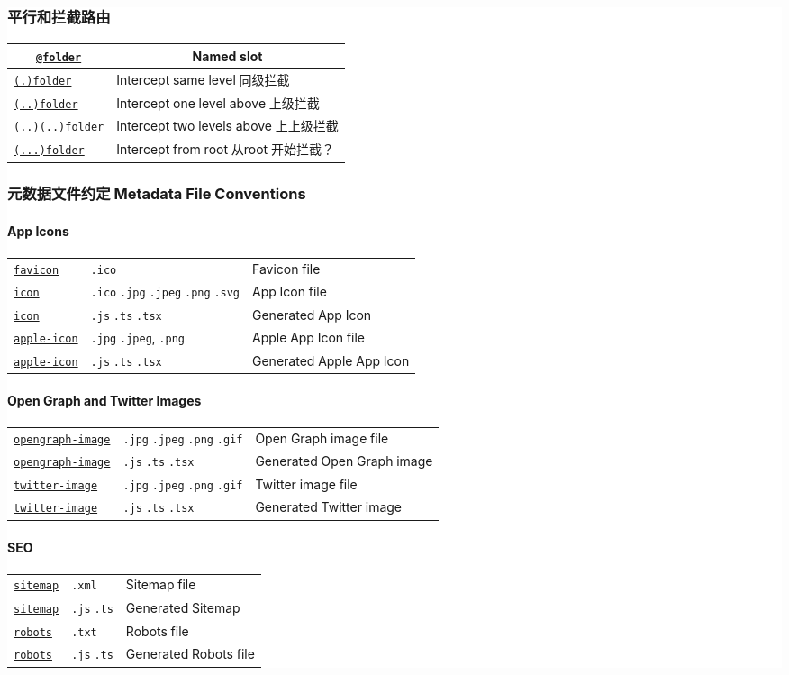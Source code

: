 

### 平行和拦截路由

| [`@folder`](https://nextjs.org/docs/app/building-your-application/routing/parallel-routes#slots) | Named slot                            |
| ------------------------------------------------------------ | ------------------------------------- |
| [`(.)folder`](https://nextjs.org/docs/app/building-your-application/routing/intercepting-routes#convention) | Intercept same level 同级拦截         |
| [`(..)folder`](https://nextjs.org/docs/app/building-your-application/routing/intercepting-routes#convention) | Intercept one level above 上级拦截    |
| [`(..)(..)folder`](https://nextjs.org/docs/app/building-your-application/routing/intercepting-routes#convention) | Intercept two levels above 上上级拦截 |
| [`(...)folder`](https://nextjs.org/docs/app/building-your-application/routing/intercepting-routes#convention) | Intercept from root 从root 开始拦截？ |



### 元数据文件约定 Metadata File Conventions

#### App Icons

|                                                              |                                     |                          |
| ------------------------------------------------------------ | ----------------------------------- | ------------------------ |
| [`favicon`](https://nextjs.org/docs/app/api-reference/file-conventions/metadata/app-icons#favicon) | `.ico`                              | Favicon file             |
| [`icon`](https://nextjs.org/docs/app/api-reference/file-conventions/metadata/app-icons#icon) | `.ico` `.jpg` `.jpeg` `.png` `.svg` | App Icon file            |
| [`icon`](https://nextjs.org/docs/app/api-reference/file-conventions/metadata/app-icons#generate-icons-using-code-js-ts-tsx) | `.js` `.ts` `.tsx`                  | Generated App Icon       |
| [`apple-icon`](https://nextjs.org/docs/app/api-reference/file-conventions/metadata/app-icons#apple-icon) | `.jpg` `.jpeg`, `.png`              | Apple App Icon file      |
| [`apple-icon`](https://nextjs.org/docs/app/api-reference/file-conventions/metadata/app-icons#generate-icons-using-code-js-ts-tsx) | `.js` `.ts` `.tsx`                  | Generated Apple App Icon |

#### Open Graph and Twitter Images

|                                                              |                              |                            |
| ------------------------------------------------------------ | ---------------------------- | -------------------------- |
| [`opengraph-image`](https://nextjs.org/docs/app/api-reference/file-conventions/metadata/opengraph-image#opengraph-image) | `.jpg` `.jpeg` `.png` `.gif` | Open Graph image file      |
| [`opengraph-image`](https://nextjs.org/docs/app/api-reference/file-conventions/metadata/opengraph-image#generate-images-using-code-js-ts-tsx) | `.js` `.ts` `.tsx`           | Generated Open Graph image |
| [`twitter-image`](https://nextjs.org/docs/app/api-reference/file-conventions/metadata/opengraph-image#twitter-image) | `.jpg` `.jpeg` `.png` `.gif` | Twitter image file         |
| [`twitter-image`](https://nextjs.org/docs/app/api-reference/file-conventions/metadata/opengraph-image#generate-images-using-code-js-ts-tsx) | `.js` `.ts` `.tsx`           | Generated Twitter image    |

#### SEO

|                                                              |             |                       |
| ------------------------------------------------------------ | ----------- | --------------------- |
| [`sitemap`](https://nextjs.org/docs/app/api-reference/file-conventions/metadata/sitemap#sitemap-files-xml) | `.xml`      | Sitemap file          |
| [`sitemap`](https://nextjs.org/docs/app/api-reference/file-conventions/metadata/sitemap#generating-a-sitemap-using-code-js-ts) | `.js` `.ts` | Generated Sitemap     |
| [`robots`](https://nextjs.org/docs/app/api-reference/file-conventions/metadata/robots#static-robotstxt) | `.txt`      | Robots file           |
| [`robots`](https://nextjs.org/docs/app/api-reference/file-conventions/metadata/robots#generate-a-robots-file) | `.js` `.ts` | Generated Robots file |
